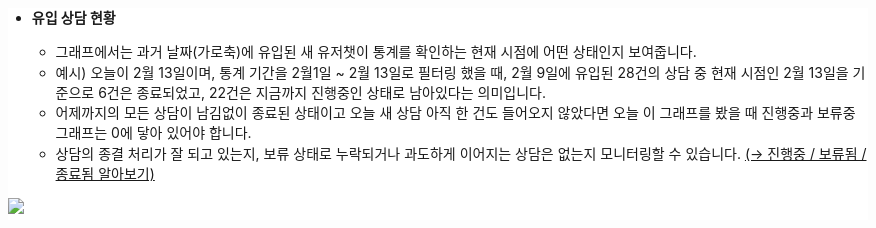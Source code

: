 * **유입 상담 현황**

  * 그래프에서는 과거 날짜(가로축)에 유입된 새 유저챗이 통계를 확인하는 현재 시점에 어떤 상태인지 보여줍니다.
  * 예시) 오늘이 2월 13일이며, 통계 기간을 2월1일 ~ 2월 13일로 필터링 했을 때, 2월 9일에 유입된 28건의 상담 중 현재 시점인 2월 13일을 기준으로 6건은 종료되었고, 22건은 지금까지 진행중인 상태로 남아있다는 의미입니다.
  * 어제까지의 모든 상담이 남김없이 종료된 상태이고 오늘 새 상담 아직 한 건도 들어오지 않았다면 오늘 이 그래프를 봤을 때 진행중과 보류중 그래프는 0에 닿아 있어야 합니다.
  * 상담의 종결 처리가 잘 되고 있는지, 보류 상태로 누락되거나 과도하게 이어지는 상담은 없는지 모니터링할 수 있습니다.
    [(→ 진행중 / 보류됨 / 종료됨 알아보기)](https://docs.channel.io/help/ko/articles/3c201477)

![](https://cf.channel.io/document/spaces/6/articles/97/revisions/286/usermedia/662b1079b60efa237f52)